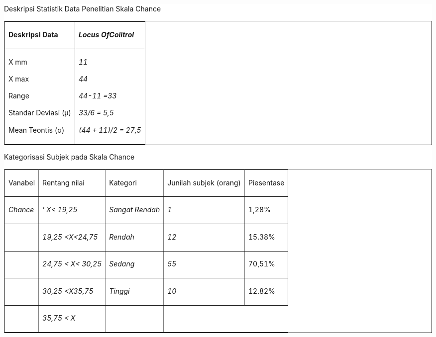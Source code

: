 <p><span class="font4">Deskripsi Statistik Data Penelitian Skala Chance</span></p>
<table border="1">
<tr><td style="vertical-align:bottom;">
<p><span class="font6" style="font-weight:bold;">Deskripsi Data</span></p></td><td style="vertical-align:bottom;">
<p><span class="font6" style="font-weight:bold;font-style:italic;">Locus OfCoiitrol</span></p></td></tr>
<tr><td style="vertical-align:bottom;">
<p><span class="font6">X mm</span></p>
<p><span class="font6">X max</span></p>
<p><span class="font6">Range</span></p>
<p><span class="font6">Standar Deviasi (μ)</span></p>
<p><span class="font6">Mean Teontis (σ)</span></p></td><td style="vertical-align:bottom;">
<p><span class="font5" style="font-style:italic;">11</span></p>
<p><span class="font5" style="font-style:italic;">44</span></p>
<p><span class="font5" style="font-style:italic;">44-11 =33</span></p>
<p><span class="font5" style="font-style:italic;">33/6 = 5,5</span></p>
<p><span class="font5" style="font-style:italic;">(44 + 11)/2 = 27,5</span></p></td></tr>
</table>
<p><span class="font4">Kategorisasi Subjek pada Skala Chance</span></p>
<table border="1">
<tr><td style="vertical-align:top;">
<p><span class="font6">Vanabel</span></p></td><td style="vertical-align:top;">
<p><span class="font6">Rentang nilai</span></p></td><td style="vertical-align:top;">
<p><span class="font6">Kategori</span></p></td><td style="vertical-align:bottom;">
<p><span class="font6">Junilah subjek (orang)</span></p></td><td style="vertical-align:top;">
<p><span class="font6">Piesentase</span></p></td></tr>
<tr><td style="vertical-align:top;">
<p><span class="font5" style="font-style:italic;">Chance</span></p></td><td style="vertical-align:top;">
<p><span class="font5" style="font-style:italic;">' X&lt; 19,25</span></p></td><td style="vertical-align:top;">
<p><span class="font5" style="font-style:italic;">Sangat Rendah</span></p></td><td style="vertical-align:top;">
<p><span class="font5" style="font-style:italic;">1</span></p></td><td style="vertical-align:top;">
<p><span class="font6">1,28%</span></p></td></tr>
<tr><td style="vertical-align:top;"></td><td style="vertical-align:top;">
<p><span class="font5" style="font-style:italic;">19,25 &lt;X&lt;24,75</span></p></td><td style="vertical-align:top;">
<p><span class="font5" style="font-style:italic;">Rendah</span></p></td><td style="vertical-align:top;">
<p><span class="font5" style="font-style:italic;">12</span></p></td><td style="vertical-align:top;">
<p><span class="font6">15.38%</span></p></td></tr>
<tr><td style="vertical-align:top;"></td><td style="vertical-align:bottom;">
<p><span class="font5" style="font-style:italic;">24,75 &lt;&nbsp;X&lt; 30,25</span></p></td><td style="vertical-align:bottom;">
<p><span class="font5" style="font-style:italic;">Sedang</span></p></td><td style="vertical-align:bottom;">
<p><span class="font5" style="font-style:italic;">55</span></p></td><td style="vertical-align:bottom;">
<p><span class="font6">70,51%</span></p></td></tr>
<tr><td style="vertical-align:top;"></td><td style="vertical-align:top;">
<p><span class="font5" style="font-style:italic;">30,25 &lt;X35,75</span></p></td><td style="vertical-align:top;">
<p><span class="font5" style="font-style:italic;">Tinggi</span></p></td><td style="vertical-align:top;">
<p><span class="font5" style="font-style:italic;">10</span></p></td><td style="vertical-align:top;">
<p><span class="font6">12.82%</span></p></td></tr>
<tr><td style="vertical-align:top;"></td><td style="vertical-align:top;">
<p><span class="font5" style="font-style:italic;">35,75 &lt;&nbsp;X</span></p></td><td style="vertical-align:top;">